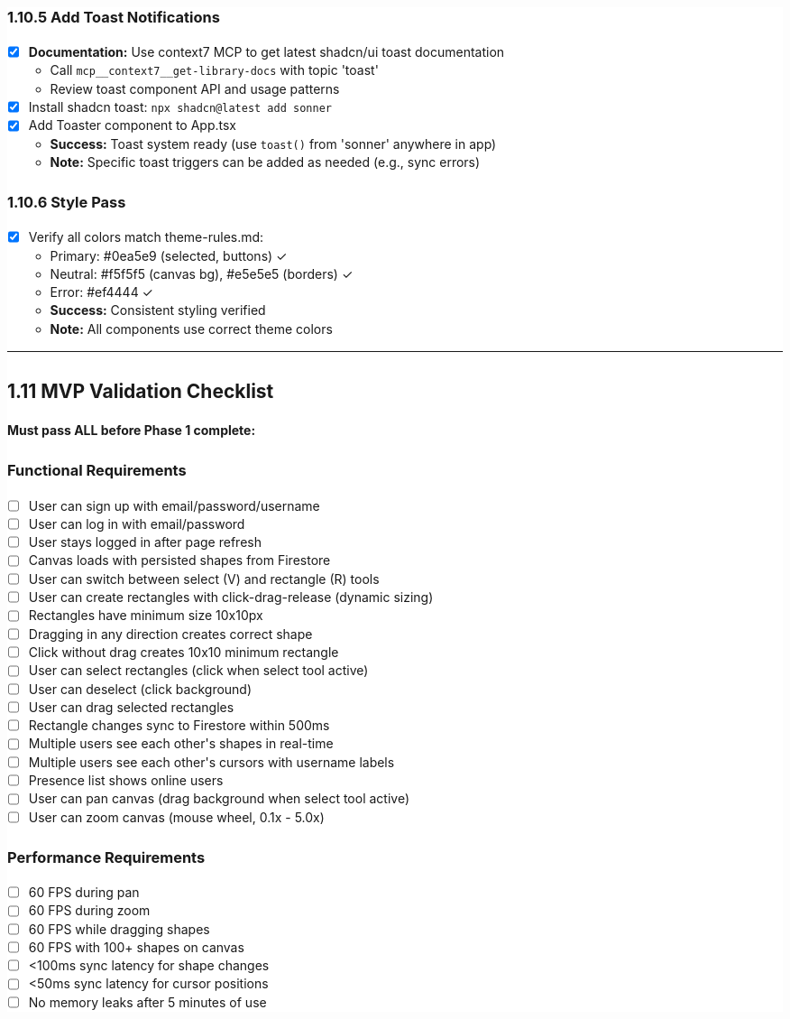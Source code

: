### 1.10.5 Add Toast Notifications
- [x] **Documentation:** Use context7 MCP to get latest shadcn/ui toast documentation
  - Call `mcp__context7__get-library-docs` with topic 'toast'
  - Review toast component API and usage patterns
- [x] Install shadcn toast: `npx shadcn@latest add sonner`
- [x] Add Toaster component to App.tsx
  - **Success:** Toast system ready (use `toast()` from 'sonner' anywhere in app)
  - **Note:** Specific toast triggers can be added as needed (e.g., sync errors)

### 1.10.6 Style Pass
- [x] Verify all colors match theme-rules.md:
  - Primary: #0ea5e9 (selected, buttons) ✓
  - Neutral: #f5f5f5 (canvas bg), #e5e5e5 (borders) ✓
  - Error: #ef4444 ✓
  - **Success:** Consistent styling verified
  - **Note:** All components use correct theme colors

---

## 1.11 MVP Validation Checklist

**Must pass ALL before Phase 1 complete:**

### Functional Requirements
- [ ] User can sign up with email/password/username
- [ ] User can log in with email/password
- [ ] User stays logged in after page refresh
- [ ] Canvas loads with persisted shapes from Firestore
- [ ] User can switch between select (V) and rectangle (R) tools
- [ ] User can create rectangles with click-drag-release (dynamic sizing)
- [ ] Rectangles have minimum size 10x10px
- [ ] Dragging in any direction creates correct shape
- [ ] Click without drag creates 10x10 minimum rectangle
- [ ] User can select rectangles (click when select tool active)
- [ ] User can deselect (click background)
- [ ] User can drag selected rectangles
- [ ] Rectangle changes sync to Firestore within 500ms
- [ ] Multiple users see each other's shapes in real-time
- [ ] Multiple users see each other's cursors with username labels
- [ ] Presence list shows online users
- [ ] User can pan canvas (drag background when select tool active)
- [ ] User can zoom canvas (mouse wheel, 0.1x - 5.0x)

### Performance Requirements
- [ ] 60 FPS during pan
- [ ] 60 FPS during zoom
- [ ] 60 FPS while dragging shapes
- [ ] 60 FPS with 100+ shapes on canvas
- [ ] <100ms sync latency for shape changes
- [ ] <50ms sync latency for cursor positions
- [ ] No memory leaks after 5 minutes of use
